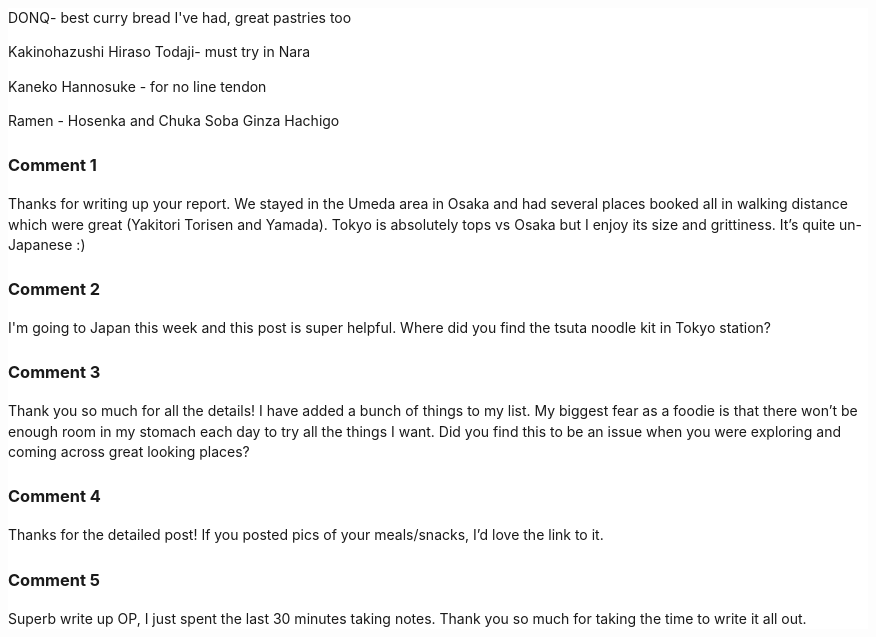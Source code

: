 DONQ- best curry bread I've had, great pastries too

Kakinohazushi Hiraso Todaji- must try in Nara

Kaneko Hannosuke - for no line tendon

Ramen - Hosenka and Chuka Soba Ginza Hachigo

### Comment 1

Thanks for writing up your report. We stayed in the Umeda area in Osaka and had several places booked all in walking distance which were great (Yakitori Torisen and Yamada). Tokyo is absolutely tops vs Osaka but I enjoy its size and grittiness. It’s quite un-Japanese :)

### Comment 2

I'm going to Japan this week and this post is super helpful. Where did you find the tsuta noodle kit in Tokyo station?

### Comment 3

Thank you so much for all the details! I have added a bunch of things to my list. My biggest fear as a foodie is that there won’t be enough room in my stomach each day to try all the things I want. Did you find this to be an issue when you were exploring and coming across great looking places?

### Comment 4

Thanks for the detailed post! If you posted pics of your meals/snacks, I’d love the link to it.

### Comment 5

Superb write up OP, I just spent the last 30 minutes taking notes. Thank you so much for taking the time to write it all out.

